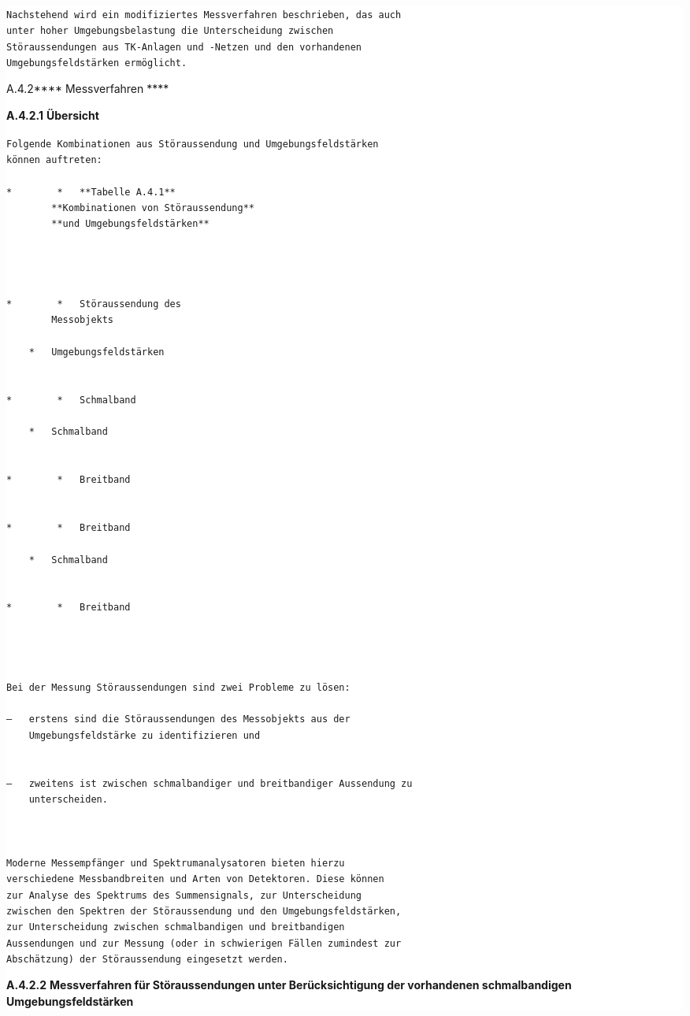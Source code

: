     Nachstehend wird ein modifiziertes Messverfahren beschrieben, das auch
    unter hoher Umgebungsbelastung die Unterscheidung zwischen
    Störaussendungen aus TK-Anlagen und -Netzen und den vorhandenen
    Umgebungsfeldstärken ermöglicht.


A.4.2**** Messverfahren ****


**A.4.2.1** **Übersicht**

    Folgende Kombinationen aus Störaussendung und Umgebungsfeldstärken
    können auftreten:

    *        *   **Tabelle A.4.1**
            **Kombinationen von Störaussendung**
            **und Umgebungsfeldstärken**




    *        *   Störaussendung des
            Messobjekts

        *   Umgebungsfeldstärken


    *        *   Schmalband

        *   Schmalband


    *        *   Breitband


    *        *   Breitband

        *   Schmalband


    *        *   Breitband




    Bei der Messung Störaussendungen sind zwei Probleme zu lösen:

    –   erstens sind die Störaussendungen des Messobjekts aus der
        Umgebungsfeldstärke zu identifizieren und


    –   zweitens ist zwischen schmalbandiger und breitbandiger Aussendung zu
        unterscheiden.



    Moderne Messempfänger und Spektrumanalysatoren bieten hierzu
    verschiedene Messbandbreiten und Arten von Detektoren. Diese können
    zur Analyse des Spektrums des Summensignals, zur Unterscheidung
    zwischen den Spektren der Störaussendung und den Umgebungsfeldstärken,
    zur Unterscheidung zwischen schmalbandigen und breitbandigen
    Aussendungen und zur Messung (oder in schwierigen Fällen zumindest zur
    Abschätzung) der Störaussendung eingesetzt werden.


**A.4.2.2** **Messverfahren für Störaussendungen unter Berücksichtigung der
    vorhandenen schmalbandigen Umgebungsfeldstärken**
